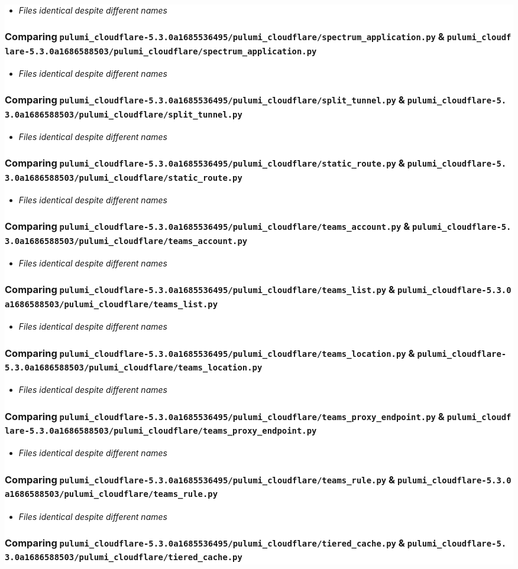  * *Files identical despite different names*

### Comparing `pulumi_cloudflare-5.3.0a1685536495/pulumi_cloudflare/spectrum_application.py` & `pulumi_cloudflare-5.3.0a1686588503/pulumi_cloudflare/spectrum_application.py`

 * *Files identical despite different names*

### Comparing `pulumi_cloudflare-5.3.0a1685536495/pulumi_cloudflare/split_tunnel.py` & `pulumi_cloudflare-5.3.0a1686588503/pulumi_cloudflare/split_tunnel.py`

 * *Files identical despite different names*

### Comparing `pulumi_cloudflare-5.3.0a1685536495/pulumi_cloudflare/static_route.py` & `pulumi_cloudflare-5.3.0a1686588503/pulumi_cloudflare/static_route.py`

 * *Files identical despite different names*

### Comparing `pulumi_cloudflare-5.3.0a1685536495/pulumi_cloudflare/teams_account.py` & `pulumi_cloudflare-5.3.0a1686588503/pulumi_cloudflare/teams_account.py`

 * *Files identical despite different names*

### Comparing `pulumi_cloudflare-5.3.0a1685536495/pulumi_cloudflare/teams_list.py` & `pulumi_cloudflare-5.3.0a1686588503/pulumi_cloudflare/teams_list.py`

 * *Files identical despite different names*

### Comparing `pulumi_cloudflare-5.3.0a1685536495/pulumi_cloudflare/teams_location.py` & `pulumi_cloudflare-5.3.0a1686588503/pulumi_cloudflare/teams_location.py`

 * *Files identical despite different names*

### Comparing `pulumi_cloudflare-5.3.0a1685536495/pulumi_cloudflare/teams_proxy_endpoint.py` & `pulumi_cloudflare-5.3.0a1686588503/pulumi_cloudflare/teams_proxy_endpoint.py`

 * *Files identical despite different names*

### Comparing `pulumi_cloudflare-5.3.0a1685536495/pulumi_cloudflare/teams_rule.py` & `pulumi_cloudflare-5.3.0a1686588503/pulumi_cloudflare/teams_rule.py`

 * *Files identical despite different names*

### Comparing `pulumi_cloudflare-5.3.0a1685536495/pulumi_cloudflare/tiered_cache.py` & `pulumi_cloudflare-5.3.0a1686588503/pulumi_cloudflare/tiered_cache.py`

